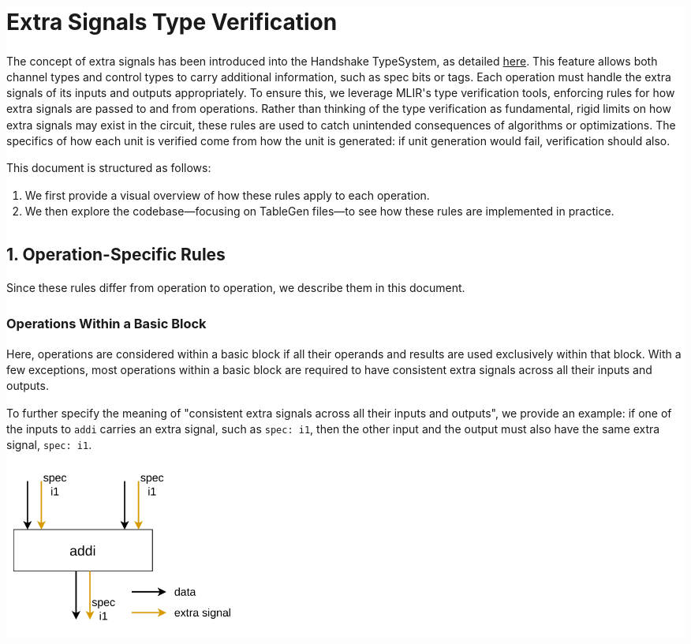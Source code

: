 # Extra Signals Type Verification

The concept of extra signals has been introduced into the Handshake TypeSystem, as detailed [here](https://github.com/EPFL-LAP/dynamatic/blob/main/docs/Specs/TypeSystem.md). This feature allows both channel types and control types to carry additional information, such as spec bits or tags. Each operation must handle the extra signals of its inputs and outputs appropriately. To ensure this, we leverage MLIR's type verification tools, enforcing rules for how extra signals are passed to and from operations. Rather than thinking of the type verification as fundamental, rigid limits on how extra signals may exist in the circuit, these rules are used to catch unintended consequences of algorithms or optimizations. The specifics of how each unit is verified come from how the unit is generated: if unit generation would fail, verification should also.

This document is structured as follows:

1. We first provide a visual overview of how these rules apply to each operation.
2. We then explore the codebase—focusing on TableGen files—to see how these rules are implemented in practice.

## 1. Operation-Specific Rules

Since these rules differ from operation to operation, we describe them in this document.

### Operations Within a Basic Block

Here, operations are considered within a basic block if all their operands and results are used exclusively within that block. With a few exceptions, most operations within a basic block are required to have consistent extra signals across all their inputs and outputs.

To further specify the meaning of "consistent extra signals across all their inputs and outputs", we provide an example: if one of the inputs to `addi` carries an extra signal, such as `spec: i1`, then the other input and the output must also have the same extra signal, `spec: i1`.

<img alt="the IO of addi" src="./Figures/ExtraSignalsForOperations/addi.png" width="300" />
